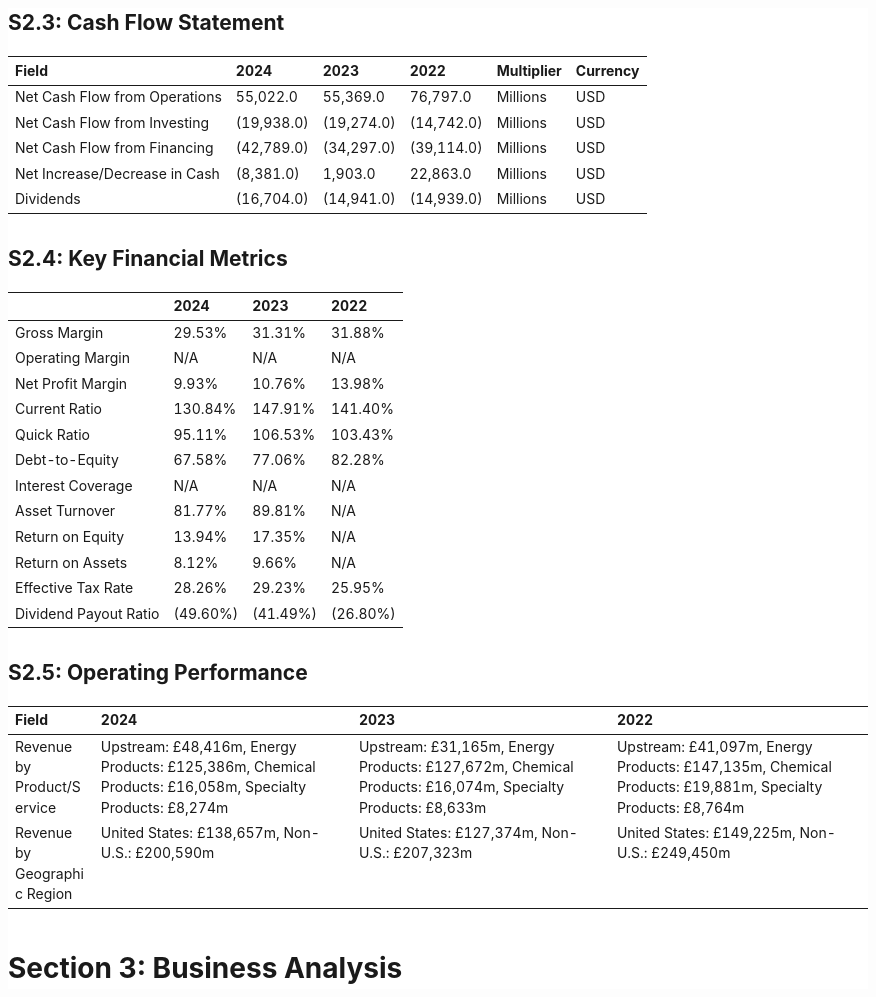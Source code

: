 
## S2.3: Cash Flow Statement

| Field | 2024 | 2023 | 2022 | Multiplier | Currency |
| :---- | :---- | :---- | :---- | :---- | :---- |
| Net Cash Flow from Operations | 55,022.0 | 55,369.0 | 76,797.0 | Millions | USD |
| Net Cash Flow from Investing | (19,938.0) | (19,274.0) | (14,742.0) | Millions | USD |
| Net Cash Flow from Financing | (42,789.0) | (34,297.0) | (39,114.0) | Millions | USD |
| Net Increase/Decrease in Cash | (8,381.0) | 1,903.0 | 22,863.0 | Millions | USD |
| Dividends | (16,704.0) | (14,941.0) | (14,939.0) | Millions | USD |


## S2.4: Key Financial Metrics

|       | 2024 | 2023 | 2022 |
| :---- | :---- | :---- | :---- |
| Gross Margin | 29.53% | 31.31% | 31.88% |
| Operating Margin | N/A | N/A | N/A |
| Net Profit Margin | 9.93% | 10.76% | 13.98% |
| Current Ratio | 130.84% | 147.91% | 141.40% |
| Quick Ratio | 95.11% | 106.53% | 103.43% |
| Debt-to-Equity | 67.58% | 77.06% | 82.28% |
| Interest Coverage | N/A | N/A | N/A |
| Asset Turnover | 81.77% | 89.81% | N/A |
| Return on Equity | 13.94% | 17.35% | N/A |
| Return on Assets | 8.12% | 9.66% | N/A |
| Effective Tax Rate | 28.26% | 29.23% | 25.95% | 
| Dividend Payout Ratio | (49.60%) | (41.49%) | (26.80%) |

## S2.5: Operating Performance

| Field | 2024 | 2023 | 2022 |
| :---- | :---- | :---- | :---- |
| Revenue by Product/Service | Upstream: £48,416m, Energy Products: £125,386m, Chemical Products: £16,058m, Specialty Products: £8,274m | Upstream: £31,165m, Energy Products: £127,672m, Chemical Products: £16,074m, Specialty Products: £8,633m | Upstream: £41,097m, Energy Products: £147,135m, Chemical Products: £19,881m, Specialty Products: £8,764m |
| Revenue by Geographic Region | United States: £138,657m, Non-U.S.: £200,590m | United States: £127,374m, Non-U.S.: £207,323m | United States: £149,225m, Non-U.S.: £249,450m |


# Section 3: Business Analysis
